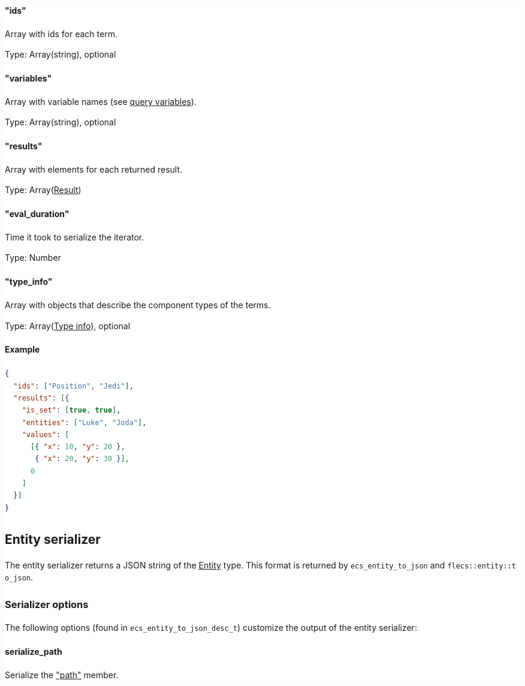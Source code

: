 #### **"ids"**
Array with ids for each term.

Type: Array(string), optional

#### **"variables"**
Array with variable names (see [query variables](https://flecs.docsforge.com/master/query-manual/#variables)).

Type: Array(string), optional

#### **"results"**
Array with elements for each returned result.

Type: Array([Result](#result))

#### **"eval_duration"**
Time it took to serialize the iterator.

Type: Number

#### **"type_info"**
Array with objects that describe the component types of the terms.

Type: Array([Type info](#type-info)), optional

#### **Example**

```json
{
  "ids": ["Position", "Jedi"],
  "results": [{
    "is_set": [true, true],
    "entities": ["Luke", "Joda"],
    "values": [
      [{ "x": 10, "y": 20 }, 
       { "x": 20, "y": 30 }],
      0
    ]
  }]
}
```

## Entity serializer
The entity serializer returns a JSON string of the [Entity](#entity) type. This format is returned by `ecs_entity_to_json` and `flecs::entity::to_json`.

### Serializer options
The following options (found in `ecs_entity_to_json_desc_t`) customize the output of the entity serializer:

#### **serialize_path**
Serialize the ["path"](#path-1) member.
